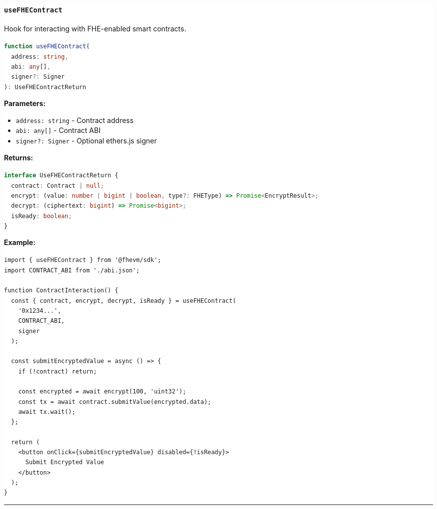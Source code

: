 
### `useFHEContract`

Hook for interacting with FHE-enabled smart contracts.

```typescript
function useFHEContract(
  address: string,
  abi: any[],
  signer?: Signer
): UseFHEContractReturn
```

**Parameters:**
- `address: string` - Contract address
- `abi: any[]` - Contract ABI
- `signer?: Signer` - Optional ethers.js signer

**Returns:**
```typescript
interface UseFHEContractReturn {
  contract: Contract | null;
  encrypt: (value: number | bigint | boolean, type?: FHEType) => Promise<EncryptResult>;
  decrypt: (ciphertext: bigint) => Promise<bigint>;
  isReady: boolean;
}
```

**Example:**
```tsx
import { useFHEContract } from '@fhevm/sdk';
import CONTRACT_ABI from './abi.json';

function ContractInteraction() {
  const { contract, encrypt, decrypt, isReady } = useFHEContract(
    '0x1234...',
    CONTRACT_ABI,
    signer
  );

  const submitEncryptedValue = async () => {
    if (!contract) return;

    const encrypted = await encrypt(100, 'uint32');
    const tx = await contract.submitValue(encrypted.data);
    await tx.wait();
  };

  return (
    <button onClick={submitEncryptedValue} disabled={!isReady}>
      Submit Encrypted Value
    </button>
  );
}
```

---